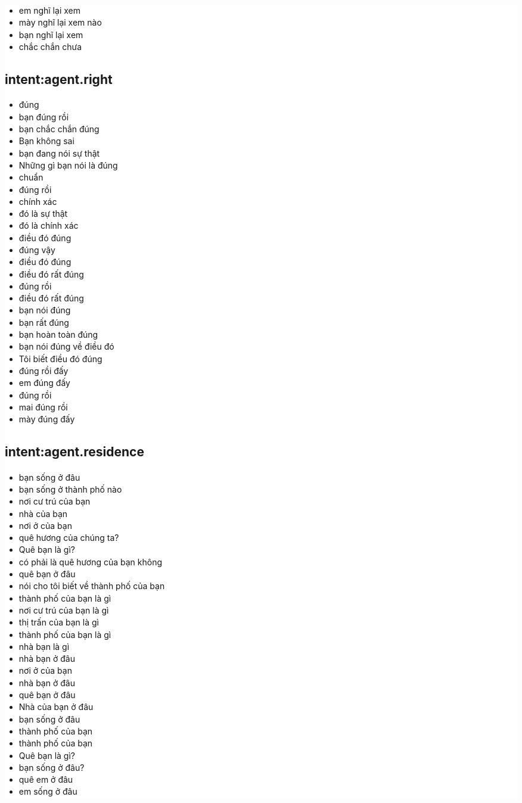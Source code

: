 - em nghĩ lại xem
- mày nghĩ lại xem nào
- bạn nghĩ lại xem
- chắc chắn chưa

## intent:agent.right
- đúng
- bạn đúng rồi
- bạn chắc chắn đúng
- Bạn không sai
- bạn đang nói sự thật
- Những gì bạn nói là đúng
- chuẩn
- đúng rồi
- chính xác
- đó là sự thật
- đó là chính xác
- điều đó đúng
- đúng vậy
- điều đó đúng
- điều đó rất đúng
- đúng rồi
- điều đó rất đúng
- bạn nói đúng
- bạn rất đúng
- bạn hoàn toàn đúng
- bạn nói đúng về điều đó
- Tôi biết điều đó đúng
- đúng rồi đấy
- em đúng đấy
- đúng rồi
- mai đúng rồi
- mày đúng đấy

## intent:agent.residence
- bạn sống ở đâu
- bạn sống ở thành phố nào
- nơi cư trú của bạn
- nhà của bạn
- nơi ở của bạn
- quê hương của chúng ta?
- Quê bạn là gì?
- có phải là quê hương của bạn không
- quê bạn ở đâu
- nói cho tôi biết về thành phố của bạn
- thành phố của bạn là gì
- nơi cư trú của bạn là gì
- thị trấn của bạn là gì
- thành phố của bạn là gì
- nhà bạn là gì
- nhà bạn ở đâu
- nơi ở của bạn
- nhà bạn ở đâu
- quê bạn ở đâu
- Nhà của bạn ở đâu
- bạn sống ở đâu
- thành phố của bạn
- thành phố của bạn
- Quê bạn là gì?
- bạn sống ở đâu?
- quê em ở đâu
- em sống ở đâu
